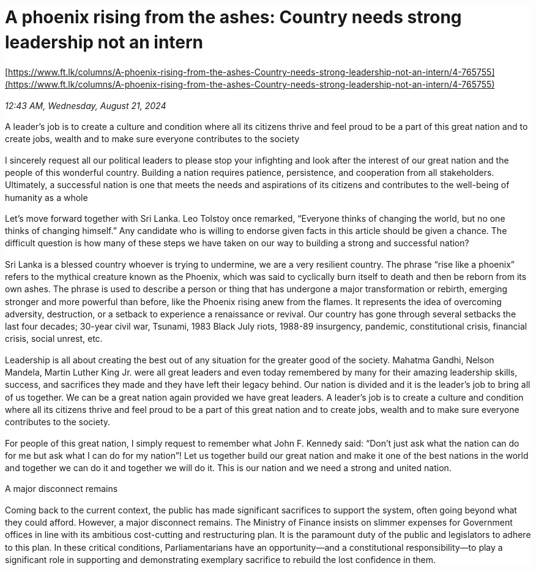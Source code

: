 # A phoenix rising from the ashes: Country needs strong leadership not an intern

[https://www.ft.lk/columns/A-phoenix-rising-from-the-ashes-Country-needs-strong-leadership-not-an-intern/4-765755](https://www.ft.lk/columns/A-phoenix-rising-from-the-ashes-Country-needs-strong-leadership-not-an-intern/4-765755)

*12:43 AM, Wednesday, August 21, 2024*

A leader’s job is to create a culture and condition where all its citizens thrive and feel proud to be a part of this great nation and to create jobs, wealth and to make sure everyone contributes to the society

I sincerely request all our political leaders to please stop your infighting and look after the interest of our great nation and the people of this wonderful country. Building a nation requires patience, persistence, and cooperation from all stakeholders. Ultimately, a successful nation is one that meets the needs and aspirations of its citizens and contributes to the well-being of humanity as a whole

Let’s move forward together with Sri Lanka. Leo Tolstoy once remarked, “Everyone thinks of changing the world, but no one thinks of changing himself.” Any candidate who is willing to endorse given facts in this article should be given a chance. The difficult question is how many of these steps we have taken on our way to building a strong and successful nation?

Sri Lanka is a blessed country whoever is trying to undermine, we are a very resilient country. The phrase “rise like a phoenix” refers to the mythical creature known as the Phoenix, which was said to cyclically burn itself to death and then be reborn from its own ashes. The phrase is used to describe a person or thing that has undergone a major transformation or rebirth, emerging stronger and more powerful than before, like the Phoenix rising anew from the flames. It represents the idea of overcoming adversity, destruction, or a setback to experience a renaissance or revival. Our country has gone through several setbacks the last four decades; 30-year civil war, Tsunami, 1983 Black July riots, 1988-89 insurgency, pandemic, constitutional crisis, financial crisis, social unrest, etc.

Leadership is all about creating the best out of any situation for the greater good of the society. Mahatma Gandhi, Nelson Mandela, Martin Luther King Jr. were all great leaders and even today remembered by many for their amazing leadership skills, success, and sacrifices they made and they have left their legacy behind. Our nation is divided and it is the leader’s job to bring all of us together. We can be a great nation again provided we have great leaders. A leader’s job is to create a culture and condition where all its citizens thrive and feel proud to be a part of this great nation and to create jobs, wealth and to make sure everyone contributes to the society.

For people of this great nation, I simply request to remember what John F. Kennedy said: “Don’t just ask what the nation can do for me but ask what I can do for my nation”! Let us together build our great nation and make it one of the best nations in the world and together we can do it and together we will do it. This is our nation and we need a strong and united nation.

A major disconnect remains

Coming back to the current context, the public has made significant sacrifices to support the system, often going beyond what they could afford. However, a major disconnect remains. The Ministry of Finance insists on slimmer expenses for Government offices in line with its ambitious cost-cutting and restructuring plan. It is the paramount duty of the public and legislators to adhere to this plan. In these critical conditions, Parliamentarians have an opportunity—and a constitutional responsibility—to play a significant role in supporting and demonstrating exemplary sacrifice to rebuild the lost confidence in them.
